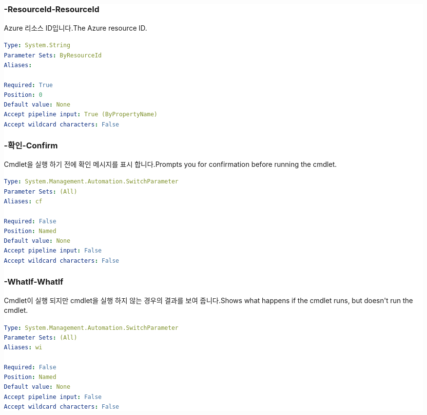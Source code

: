 ### <span data-ttu-id="1b258-136">-ResourceId</span><span class="sxs-lookup"><span data-stu-id="1b258-136">-ResourceId</span></span>
<span data-ttu-id="1b258-137">Azure 리소스 ID입니다.</span><span class="sxs-lookup"><span data-stu-id="1b258-137">The Azure resource ID.</span></span>

```yaml
Type: System.String
Parameter Sets: ByResourceId
Aliases:

Required: True
Position: 0
Default value: None
Accept pipeline input: True (ByPropertyName)
Accept wildcard characters: False
```

### <span data-ttu-id="1b258-138">-확인</span><span class="sxs-lookup"><span data-stu-id="1b258-138">-Confirm</span></span>
<span data-ttu-id="1b258-139">Cmdlet을 실행 하기 전에 확인 메시지를 표시 합니다.</span><span class="sxs-lookup"><span data-stu-id="1b258-139">Prompts you for confirmation before running the cmdlet.</span></span>

```yaml
Type: System.Management.Automation.SwitchParameter
Parameter Sets: (All)
Aliases: cf

Required: False
Position: Named
Default value: None
Accept pipeline input: False
Accept wildcard characters: False
```

### <span data-ttu-id="1b258-140">-WhatIf</span><span class="sxs-lookup"><span data-stu-id="1b258-140">-WhatIf</span></span>
<span data-ttu-id="1b258-141">Cmdlet이 실행 되지만 cmdlet을 실행 하지 않는 경우의 결과를 보여 줍니다.</span><span class="sxs-lookup"><span data-stu-id="1b258-141">Shows what happens if the cmdlet runs, but doesn't run the cmdlet.</span></span>

```yaml
Type: System.Management.Automation.SwitchParameter
Parameter Sets: (All)
Aliases: wi

Required: False
Position: Named
Default value: None
Accept pipeline input: False
Accept wildcard characters: False
```
